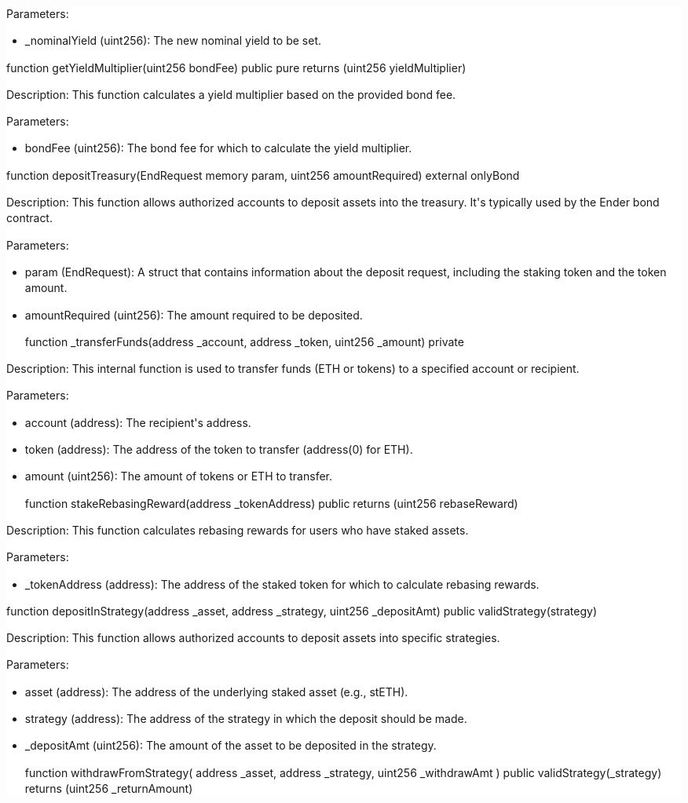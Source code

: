 Parameters:
- _nominalYield (uint256): The new nominal yield to be set.


function getYieldMultiplier(uint256 bondFee) public pure returns (uint256 yieldMultiplier)


Description:
This function calculates a yield multiplier based on the provided bond fee.

Parameters:
- bondFee (uint256): The bond fee for which to calculate the yield multiplier.

function depositTreasury(EndRequest memory param, uint256 amountRequired) external onlyBond


Description:
This function allows authorized accounts to deposit assets into the treasury. It's typically used by the Ender bond contract.

Parameters:
- param (EndRequest): A struct that contains information about the deposit request, including the staking token and the token amount.
- amountRequired (uint256): The amount required to be deposited.



   function _transferFunds(address _account, address _token, uint256 _amount) private


Description:
This internal function is used to transfer funds (ETH or tokens) to a specified account or recipient.

Parameters:
- account (address): The recipient's address.
- token (address): The address of the token to transfer (address(0) for ETH).
- amount (uint256): The amount of tokens or ETH to transfer.



   function stakeRebasingReward(address _tokenAddress) public returns (uint256 rebaseReward)


Description:
This function calculates rebasing rewards for users who have staked assets.

Parameters:
- _tokenAddress (address): The address of the staked token for which to calculate rebasing rewards.


function depositInStrategy(address _asset, address _strategy, uint256 _depositAmt) public validStrategy(strategy)

Description:
This function allows authorized accounts to deposit assets into specific strategies.

Parameters:
- asset (address): The address of the underlying staked asset (e.g., stETH).
- strategy (address): The address of the strategy in which the deposit should be made.
- _depositAmt (uint256): The amount of the asset to be deposited in the strategy.

   function withdrawFromStrategy(
       address _asset,
       address _strategy,
       uint256 _withdrawAmt
   ) public validStrategy(_strategy) returns (uint256 _returnAmount)
